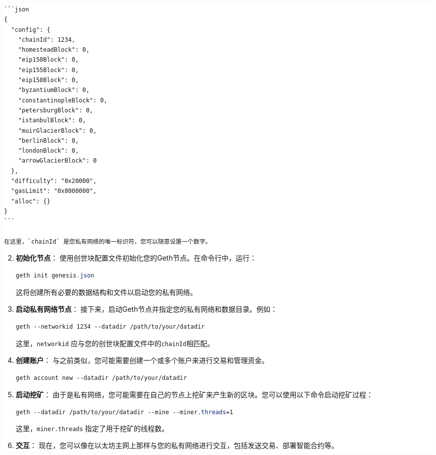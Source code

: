     ```json
    {
      "config": {
        "chainId": 1234,
        "homesteadBlock": 0,
        "eip150Block": 0,
        "eip155Block": 0,
        "eip158Block": 0,
        "byzantiumBlock": 0,
        "constantinopleBlock": 0,
        "petersburgBlock": 0,
        "istanbulBlock": 0,
        "muirGlacierBlock": 0,
        "berlinBlock": 0,
        "londonBlock": 0,
        "arrowGlacierBlock": 0
      },
      "difficulty": "0x20000",
      "gasLimit": "0x8000000",
      "alloc": {}
    }
    ```
    
    在这里，`chainId` 是您私有网络的唯一标识符，您可以随意设置一个数字。
    
2. **初始化节点**： 使用创世块配置文件初始化您的Geth节点。在命令行中，运行：
    
    ```csharp
    geth init genesis.json
    ```
    
    这将创建所有必要的数据结构和文件以启动您的私有网络。
    
3. **启动私有网络节点**： 接下来，启动Geth节点并指定您的私有网络和数据目录。例如：
    
    ```css
    geth --networkid 1234 --datadir /path/to/your/datadir
    ```
    
    这里，`networkid` 应与您的创世块配置文件中的`chainId`相匹配。
    
4. **创建账户**： 与之前类似，您可能需要创建一个或多个账户来进行交易和管理资金。
    
    ```css
    geth account new --datadir /path/to/your/datadir
    ```
    
5. **启动挖矿**： 由于是私有网络，您可能需要在自己的节点上挖矿来产生新的区块。您可以使用以下命令启动挖矿过程：
    
    ```css
    geth --datadir /path/to/your/datadir --mine --miner.threads=1
    ```
    
    这里，`miner.threads` 指定了用于挖矿的线程数。
    
6. **交互**： 现在，您可以像在以太坊主网上那样与您的私有网络进行交互，包括发送交易、部署智能合约等。
    